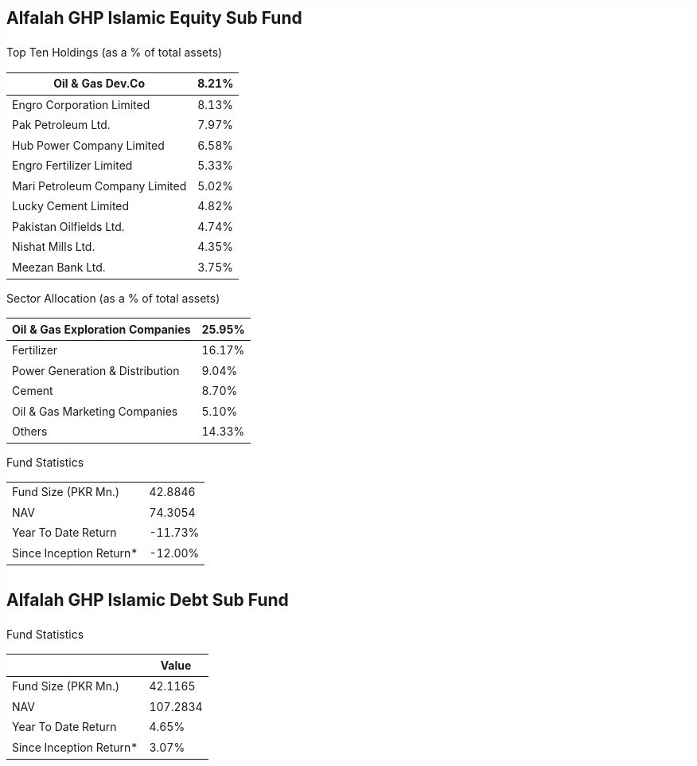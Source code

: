 ## Alfalah GHP Islamic Equity Sub Fund

Top Ten Holdings (as a % of total assets)

| Oil & Gas Dev.Co               | 8.21% |
| ------------------------------ | ----- |
| Engro Corporation Limited      | 8.13% |
| Pak Petroleum Ltd.             | 7.97% |
| Hub Power Company Limited      | 6.58% |
| Engro Fertilizer Limited       | 5.33% |
| Mari Petroleum Company Limited | 5.02% |
| Lucky Cement Limited           | 4.82% |
| Pakistan Oilfields Ltd.        | 4.74% |
| Nishat Mills Ltd.              | 4.35% |
| Meezan Bank Ltd.               | 3.75% |

Sector Allocation (as a % of total assets)

| Oil & Gas Exploration Companies | 25.95% |
| ------------------------------- | ------ |
| Fertilizer                      | 16.17% |
| Power Generation & Distribution | 9.04%  |
| Cement                          | 8.70%  |
| Oil & Gas Marketing Companies   | 5.10%  |
| Others                          | 14.33% |

Fund Statistics

|                          |         |
| ------------------------ | ------- |
| Fund Size (PKR Mn.)      | 42.8846 |
| NAV                      | 74.3054 |
| Year To Date Return      | -11.73% |
| Since Inception Return\* | -12.00% |

## Alfalah GHP Islamic Debt Sub Fund

Fund Statistics

|                          | Value    |
| ------------------------ | -------- |
| Fund Size (PKR Mn.)      | 42.1165  |
| NAV                      | 107.2834 |
| Year To Date Return      | 4.65%    |
| Since Inception Return\* | 3.07%    |
